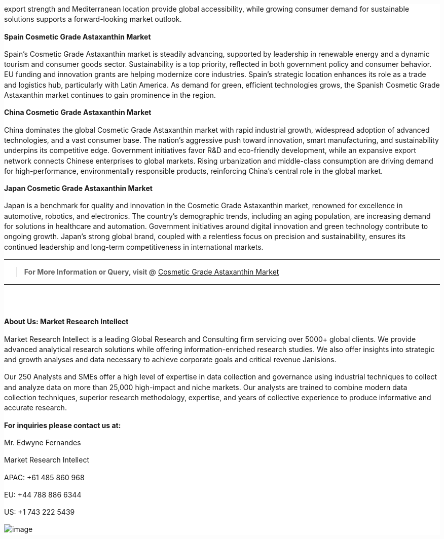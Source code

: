 export strength and Mediterranean location provide global accessibility, while growing consumer demand for sustainable solutions supports a forward-looking market outlook.</p><p class="" data-start="4424" data-end="4975"><strong data-start="4424" data-end="4445">Spain Cosmetic Grade Astaxanthin Market</strong></p><p class="" data-start="4424" data-end="4975">Spain&rsquo;s Cosmetic Grade Astaxanthin market is steadily advancing, supported by leadership in renewable energy and a dynamic tourism and consumer goods sector. Sustainability is a top priority, reflected in both government policy and consumer behavior. EU funding and innovation grants are helping modernize core industries. Spain&rsquo;s strategic location enhances its role as a trade and logistics hub, particularly with Latin America. As demand for green, efficient technologies grows, the Spanish Cosmetic Grade Astaxanthin market continues to gain prominence in the region.</p><p class="" data-start="4977" data-end="5589"><strong data-start="4977" data-end="4998">China Cosmetic Grade Astaxanthin Market</strong></p><p class="" data-start="4977" data-end="5589">China dominates the global Cosmetic Grade Astaxanthin market with rapid industrial growth, widespread adoption of advanced technologies, and a vast consumer base. The nation&rsquo;s aggressive push toward innovation, smart manufacturing, and sustainability underpins its competitive edge. Government initiatives favor R&amp;D and eco-friendly development, while an expansive export network connects Chinese enterprises to global markets. Rising urbanization and middle-class consumption are driving demand for high-performance, environmentally responsible products, reinforcing China&rsquo;s central role in the global market.</p><p class="" data-start="5591" data-end="6162"><strong data-start="5591" data-end="5612">Japan Cosmetic Grade Astaxanthin Market</strong></p><p class="" data-start="5591" data-end="6162">Japan is a benchmark for quality and innovation in the Cosmetic Grade Astaxanthin market, renowned for excellence in automotive, robotics, and electronics. The country&rsquo;s demographic trends, including an aging population, are increasing demand for solutions in healthcare and automation. Government initiatives around digital innovation and green technology contribute to ongoing growth. Japan&rsquo;s strong global brand, coupled with a relentless focus on precision and sustainability, ensures its continued leadership and long-term competitiveness in international markets.</p><hr /><blockquote><p><span class="font-[700]"><strong>For More Information or Query, visit&nbsp;@</strong>&nbsp;</span><span class="font-[700]"><a href="https://www.marketresearchintellect.com/product/global-cosmetic-grade-astaxanthin-market/?utm_source=Linkedin&utm_medium=019" target="_blank" data-tracking-control-name="article-ssr-frontend-pulse_little-text-block" data-tracking-will-navigate="" data-test-link="">Cosmetic Grade Astaxanthin Market</a></span></p></blockquote><hr /><h3>&nbsp;</h3><p><strong><span class="font-[700]">About Us: Market Research Intellect</span></strong></p><p><span class="">Market Research Intellect is a leading Global Research and Consulting firm servicing over 5000+ global clients. We provide advanced analytical research solutions while offering information-enriched research studies.&nbsp;</span>We also offer insights into strategic and growth analyses and data necessary to achieve corporate goals and critical revenue Janisions.</p><p><span class="">Our 250 Analysts and SMEs offer a high level of expertise in data collection and governance using industrial techniques to collect and analyze data on more than 25,000 high-impact and niche markets. Our analysts are trained to combine modern data collection techniques, superior research methodology, expertise, and years of collective experience to produce informative and accurate research.</span></p><p><strong>For inquiries please contact us at:</strong></p><p>Mr. Edwyne Fernandes</p><p>Market Research Intellect</p><p>APAC: +61 485 860 968</p><p>EU: +44 788 886 6344</p><p>US: +1 743 222 5439</p>
![image](https://github.com/user-attachments/assets/b07a33f4-621c-4863-9167-86fbcaa0d172)
